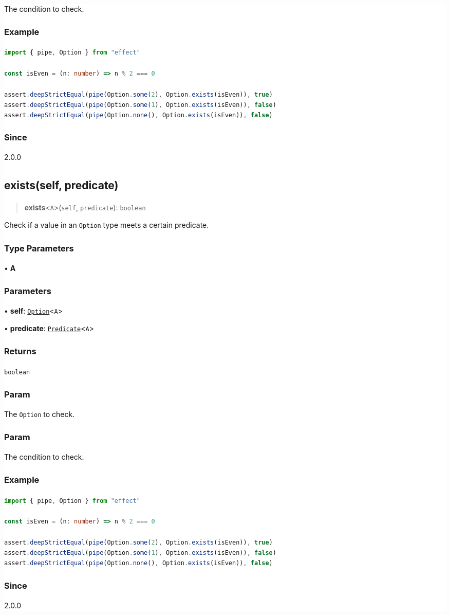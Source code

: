 The condition to check.

### Example

```ts
import { pipe, Option } from "effect"

const isEven = (n: number) => n % 2 === 0

assert.deepStrictEqual(pipe(Option.some(2), Option.exists(isEven)), true)
assert.deepStrictEqual(pipe(Option.some(1), Option.exists(isEven)), false)
assert.deepStrictEqual(pipe(Option.none(), Option.exists(isEven)), false)
```

### Since

2.0.0

## exists(self, predicate)

> **exists**\<`A`\>(`self`, `predicate`): `boolean`

Check if a value in an `Option` type meets a certain predicate.

### Type Parameters

• **A**

### Parameters

• **self**: [`Option`](../type-aliases/Option.md)\<`A`\>

• **predicate**: [`Predicate`](../../Pred/interfaces/Predicate.md)\<`A`\>

### Returns

`boolean`

### Param

The `Option` to check.

### Param

The condition to check.

### Example

```ts
import { pipe, Option } from "effect"

const isEven = (n: number) => n % 2 === 0

assert.deepStrictEqual(pipe(Option.some(2), Option.exists(isEven)), true)
assert.deepStrictEqual(pipe(Option.some(1), Option.exists(isEven)), false)
assert.deepStrictEqual(pipe(Option.none(), Option.exists(isEven)), false)
```

### Since

2.0.0

